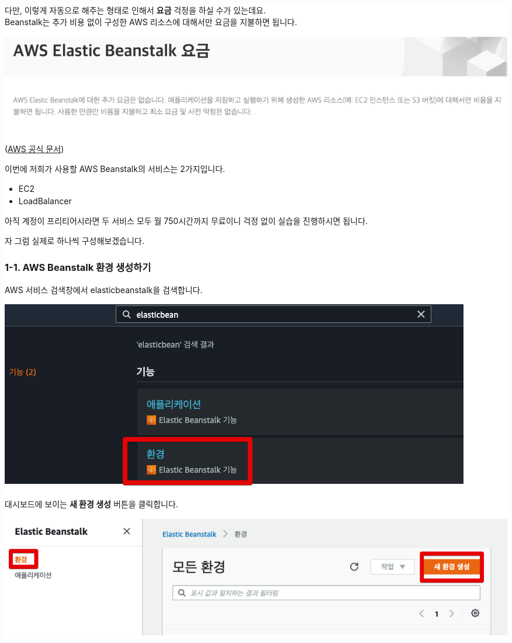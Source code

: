 다만, 이렇게 자동으로 해주는 형태로 인해서 **요금** 걱정을 하실 수가 있는데요.  
Beanstalk는 추가 비용 없이 구성한 AWS 리소스에 대해서만 요금을 지불하면 됩니다.  

![eb-price](./images/eb-price.png)

([AWS 공식 문서](https://aws.amazon.com/ko/elasticbeanstalk/pricing/))  
  
이번에 저희가 사용할 AWS Beanstalk의 서비스는 2가지입니다.

* EC2
* LoadBalancer
  
아직 계정이 프리티어시라면 두 서비스 모두 월 750시간까지 무료이니 걱정 없이 실습을 진행하시면 됩니다.  
  
자 그럼 실제로 하나씩 구성해보겠습니다.

### 1-1. AWS Beanstalk 환경 생성하기

AWS 서비스 검색창에서 elasticbeanstalk을 검색합니다.

![eb1](./images/eb1.png)

대시보드에 보이는 **새 환경 생성** 버튼을 클릭합니다.

![eb2](./images/eb2.png)
